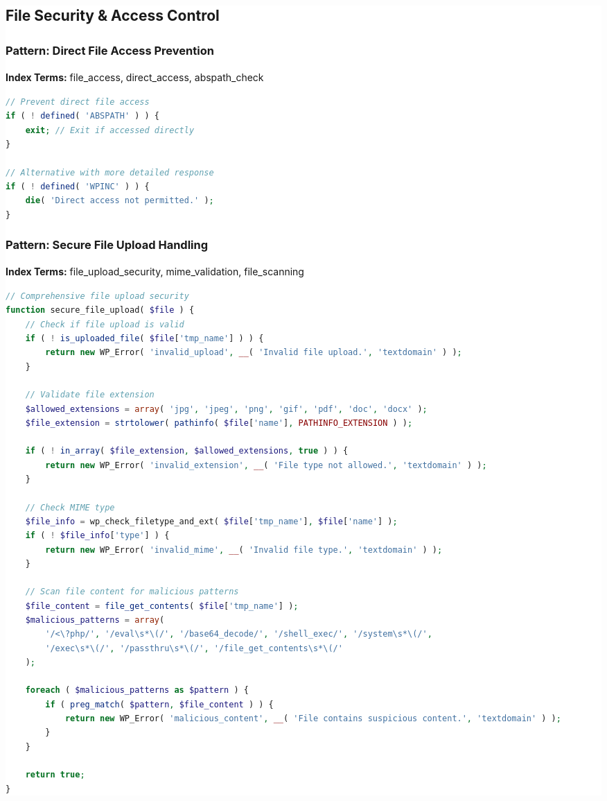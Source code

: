 
## File Security & Access Control

### Pattern: Direct File Access Prevention
**Index Terms:** file_access, direct_access, abspath_check

```php
// Prevent direct file access
if ( ! defined( 'ABSPATH' ) ) {
    exit; // Exit if accessed directly
}

// Alternative with more detailed response
if ( ! defined( 'WPINC' ) ) {
    die( 'Direct access not permitted.' );
}
```

### Pattern: Secure File Upload Handling
**Index Terms:** file_upload_security, mime_validation, file_scanning

```php
// Comprehensive file upload security
function secure_file_upload( $file ) {
    // Check if file upload is valid
    if ( ! is_uploaded_file( $file['tmp_name'] ) ) {
        return new WP_Error( 'invalid_upload', __( 'Invalid file upload.', 'textdomain' ) );
    }
    
    // Validate file extension
    $allowed_extensions = array( 'jpg', 'jpeg', 'png', 'gif', 'pdf', 'doc', 'docx' );
    $file_extension = strtolower( pathinfo( $file['name'], PATHINFO_EXTENSION ) );
    
    if ( ! in_array( $file_extension, $allowed_extensions, true ) ) {
        return new WP_Error( 'invalid_extension', __( 'File type not allowed.', 'textdomain' ) );
    }
    
    // Check MIME type
    $file_info = wp_check_filetype_and_ext( $file['tmp_name'], $file['name'] );
    if ( ! $file_info['type'] ) {
        return new WP_Error( 'invalid_mime', __( 'Invalid file type.', 'textdomain' ) );
    }
    
    // Scan file content for malicious patterns
    $file_content = file_get_contents( $file['tmp_name'] );
    $malicious_patterns = array(
        '/<\?php/', '/eval\s*\(/', '/base64_decode/', '/shell_exec/', '/system\s*\(/',
        '/exec\s*\(/', '/passthru\s*\(/', '/file_get_contents\s*\(/'
    );
    
    foreach ( $malicious_patterns as $pattern ) {
        if ( preg_match( $pattern, $file_content ) ) {
            return new WP_Error( 'malicious_content', __( 'File contains suspicious content.', 'textdomain' ) );
        }
    }
    
    return true;
}
```
